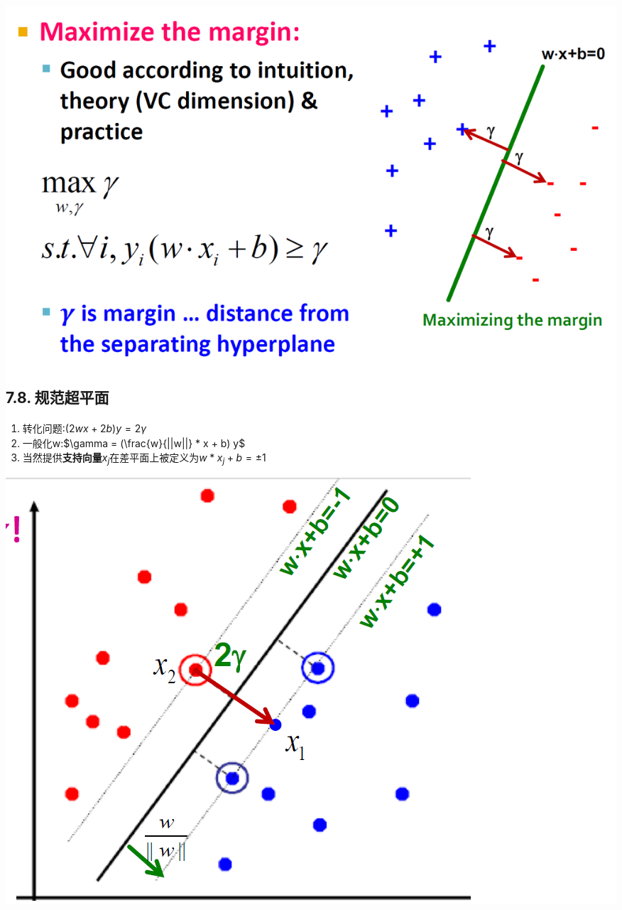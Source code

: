 ![](img/lec6/39.png)

## 7.8. 规范超平面
1. 转化问题:$(2wx + 2b)y = 2\gamma$
2. 一般化w:$\gamma = (\frac{w}{||w||} * x + b) y$
3. 当然提供**支持向量**$x_j$在差平面上被定义为$w*x_j + b = \pm 1$

![](img/lec6/40.png)